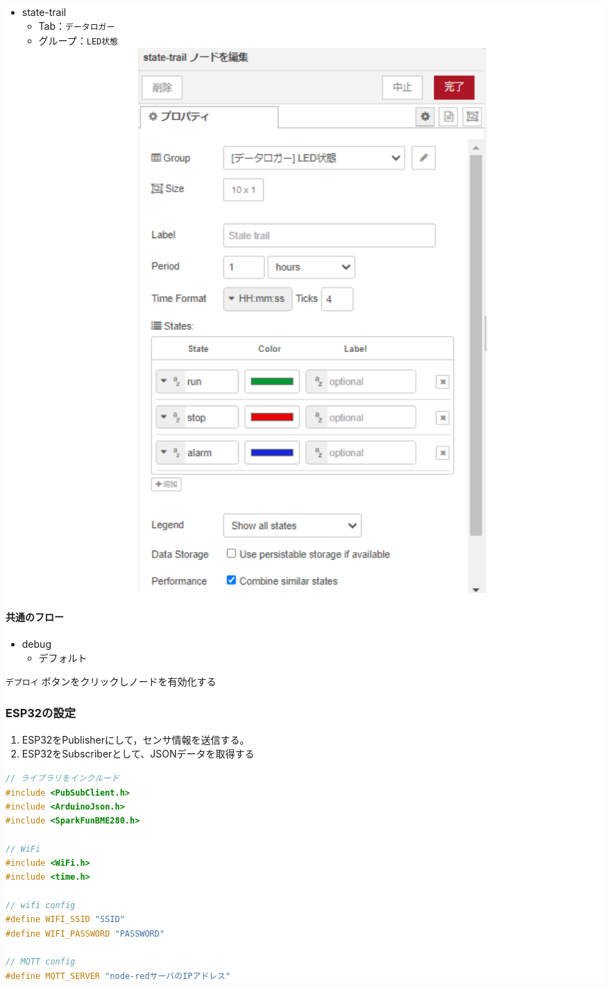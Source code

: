 - state-trail
    - Tab：` データロガー `
    - グループ：`LED状態`
    <center>
        <img src="./images/iot-23.png" width="60%">
    </center>

#### 共通のフロー

- debug
    - デフォルト


`デプロイ` ボタンをクリックしノードを有効化する

### ESP32の設定

1. ESP32をPublisherにして，センサ情報を送信する。
2. ESP32をSubscriberとして、JSONデータを取得する

```c++
// ライブラリをインクルード
#include <PubSubClient.h>
#include <ArduinoJson.h>
#include <SparkFunBME280.h>

// WiFi
#include <WiFi.h>
#include <time.h>

// wifi config
#define WIFI_SSID "SSID"
#define WIFI_PASSWORD "PASSWORD"

// MQTT config
#define MQTT_SERVER "node-redサーバのIPアドレス"
```